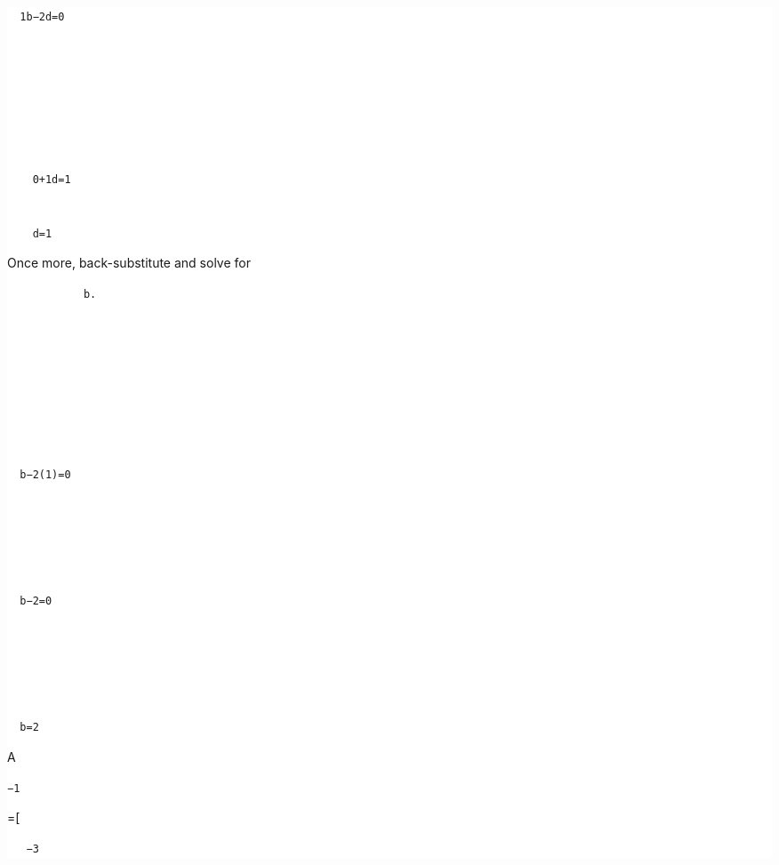              
 
  
   
    
     
      1b−2d=0
     
    
   
   
    
     
      
       
        0+1d=1
       
       
        d=1
       
      

     
    
   
   
    
     
    
   

  
 

Once more, back-substitute and solve for 
              
                b.
              
            
            
             
 
  
   
    
     
      b−2(1)=0
     
    
   
   
    
     
      b−2=0
     
    
   
   
    
     
      b=2
     
    
   

  
 

 
 
  
   A
   
    −1
   
  
  =[ 
   
    
     
      
       −3
      